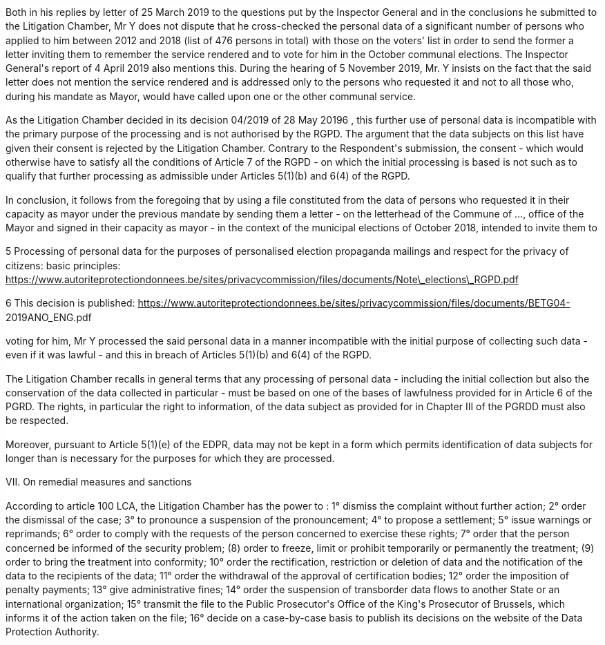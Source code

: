 Both in his replies by letter of 25 March 2019 to the questions put by the Inspector General and in the conclusions he submitted to the Litigation Chamber, Mr Y does not dispute that he cross-checked the personal data of a significant number of persons who applied to him between 2012 and 2018 (list of 476 persons in total) with those on the voters' list in order to send the former a letter inviting them to remember the service rendered and to vote for him in the October communal elections. The Inspector General's report of 4 April 2019 also mentions this. During the hearing of 5 November 2019, Mr. Y insists on the fact that the said letter does not mention the service rendered and is addressed only to the persons who requested it and not to all those who, during his mandate as Mayor, would have called upon one or the other communal service.

As the Litigation Chamber decided in its decision 04/2019 of 28 May 20196 , this further use of personal data is incompatible with the primary purpose of the processing and is not authorised by the RGPD. The argument that the data subjects on this list have given their consent is rejected by the Litigation Chamber. Contrary to the Respondent's submission, the consent - which would otherwise have to satisfy all the conditions of Article 7 of the RGPD - on which the initial processing is based is not such as to qualify that further processing as admissible under Articles 5(1)(b) and 6(4) of the RGPD.

In conclusion, it follows from the foregoing that by using a file constituted from the data of persons who requested it in their capacity as mayor under the previous mandate by sending them a letter - on the letterhead of the Commune of ..., office of the Mayor and signed in their capacity as mayor - in the context of the municipal elections of October 2018, intended to invite them to

5 Processing of personal data for the purposes of personalised election propaganda mailings and respect for the privacy of citizens: basic principles: https://www.autoriteprotectiondonnees.be/sites/privacycommission/files/documents/Note\_elections\_RGPD.pdf

6 This decision is published: https://www.autoriteprotectiondonnees.be/sites/privacycommission/files/documents/BETG04- 2019ANO\_ENG.pdf

voting for him, Mr Y processed the said personal data in a manner incompatible with the initial purpose of collecting such data - even if it was lawful - and this in breach of Articles 5(1)(b) and 6(4) of the RGPD.

The Litigation Chamber recalls in general terms that any processing of personal data - including the initial collection but also the conservation of the data collected in particular - must be based on one of the bases of lawfulness provided for in Article 6 of the PGRD. The rights, in particular the right to information, of the data subject as provided for in Chapter III of the PGRDD must also be respected.

Moreover, pursuant to Article 5(1)(e) of the EDPR, data may not be kept in a form which permits identification of data subjects for longer than is necessary for the purposes for which they are processed.

VII.	On remedial measures and sanctions

According to article 100 LCA, the Litigation Chamber has the power to : 1° dismiss the complaint without further action;
2° order the dismissal of the case;
3° to pronounce a suspension of the pronouncement; 4° to propose a settlement;
5° issue warnings or reprimands;
6° order to comply with the requests of the person concerned to exercise these rights; 7° order that the person concerned be informed of the security problem;
(8) order to freeze, limit or prohibit temporarily or permanently the treatment; (9) order to bring the treatment into conformity;
10° order the rectification, restriction or deletion of data and the notification of the data to the recipients of the data;
11° order the withdrawal of the approval of certification bodies; 12° order the imposition of penalty payments;
13° give administrative fines;
14° order the suspension of transborder data flows to another State or an international organization;
15° transmit the file to the Public Prosecutor's Office of the King's Prosecutor of Brussels, which informs it of the action taken on the file;
16° decide on a case-by-case basis to publish its decisions on the website of the Data Protection Authority.

